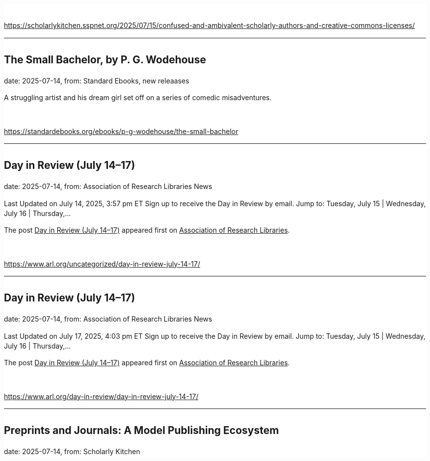 
<br> 

<https://scholarlykitchen.sspnet.org/2025/07/15/confused-and-ambivalent-scholarly-authors-and-creative-commons-licenses/>

---

## The Small Bachelor, by P. G. Wodehouse

date: 2025-07-14, from: Standard Ebooks, new releaases

A struggling artist and his dream girl set off on a series of comedic misadventures. 

<br> 

<https://standardebooks.org/ebooks/p-g-wodehouse/the-small-bachelor>

---

## Day in Review (July 14–17)

date: 2025-07-14, from: Association of Research Libraries News

<p>Last Updated on July 14, 2025, 3:57 pm ET Sign up to receive the Day in Review by email. Jump to: Tuesday, July 15 &#124; Wednesday, July 16 &#124; Thursday,...</p>
<p>The post <a href="https://www.arl.org/uncategorized/day-in-review-july-14-17/">Day in Review (July 14–17)</a> appeared first on <a href="https://www.arl.org">Association of Research Libraries</a>.</p>
 

<br> 

<https://www.arl.org/uncategorized/day-in-review-july-14-17/>

---

## Day in Review (July 14–17)

date: 2025-07-14, from: Association of Research Libraries News

<p>Last Updated on July 17, 2025, 4:03 pm ET Sign up to receive the Day in Review by email. Jump to: Tuesday, July 15 &#124; Wednesday, July 16 &#124; Thursday,...</p>
<p>The post <a href="https://www.arl.org/day-in-review/day-in-review-july-14-17/">Day in Review (July 14–17)</a> appeared first on <a href="https://www.arl.org">Association of Research Libraries</a>.</p>
 

<br> 

<https://www.arl.org/day-in-review/day-in-review-july-14-17/>

---

## Preprints and Journals: A Model Publishing Ecosystem

date: 2025-07-14, from: Scholarly Kitchen
